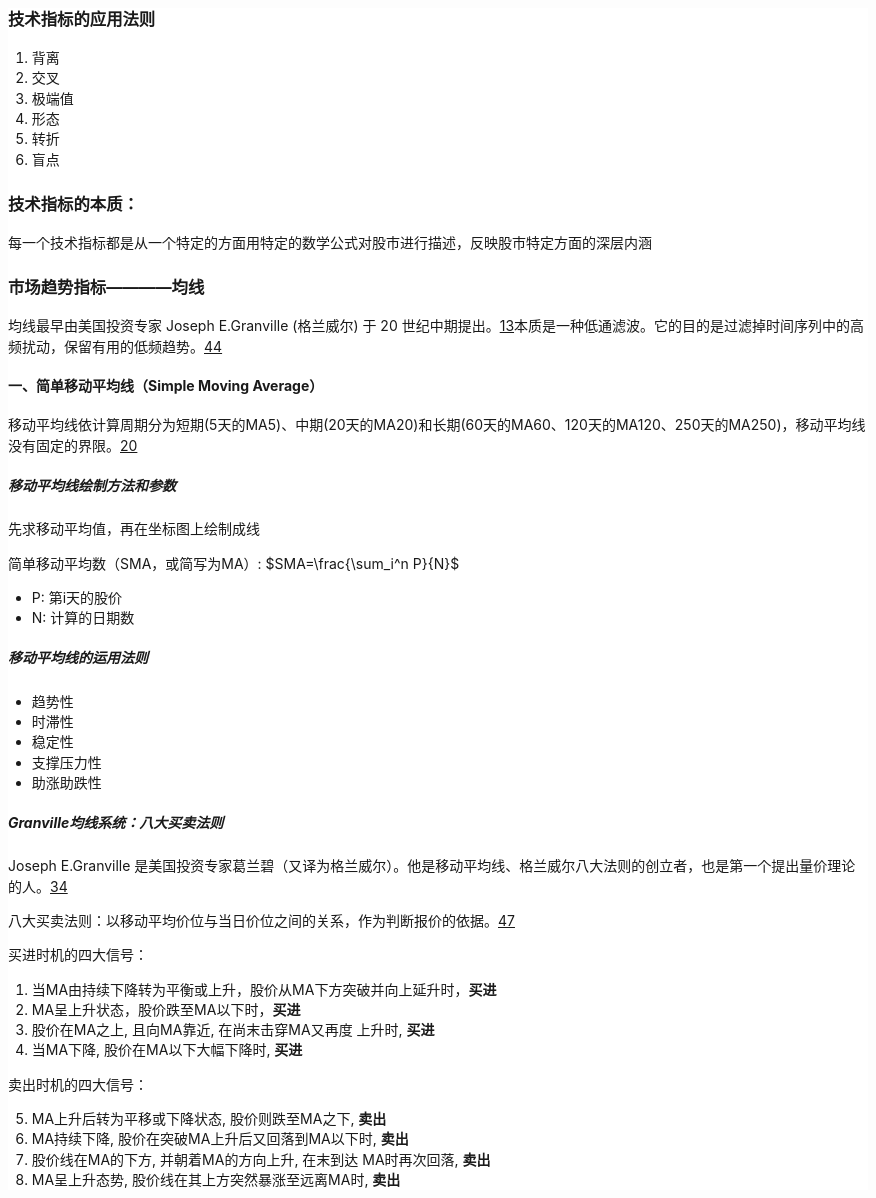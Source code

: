 ### 技术指标的应用法则

1. 背离
2. 交叉
3. 极端值
4. 形态
5. 转折
6. 盲点

### 技术指标的本质：

每一个技术指标都是从一个特定的方面用特定的数学公式对股市进行描述，反映股市特定方面的深层内涵

### 市场趋势指标————均线

均线最早由美国投资专家 Joseph E.Granville (格兰威尔) 于 20 世纪中期提出。[13]本质是一种低通滤波。它的目的是过滤掉时间序列中的高频扰动，保留有用的低频趋势。[44]

#### 一、简单移动平均线（Simple Moving Average）

移动平均线依计算周期分为短期(5天的MA5)、中期(20天的MA20)和长期(60天的MA60、120天的MA120、250天的MA250)，移动平均线没有固定的界限。[20]

##### 移动平均线绘制方法和参数

先求移动平均值，再在坐标图上绘制成线

简单移动平均数（SMA，或简写为MA）: $SMA=\frac{\sum_i^n P}{N}$

- P: 第i天的股价
- N: 计算的日期数

##### 移动平均线的运用法则

- 趋势性
- 时滞性
- 稳定性
- 支撑压力性
- 助涨助跌性

##### Granville均线系统：八大买卖法则

Joseph E.Granville 是美国投资专家葛兰碧（又译为格兰威尔）。他是移动平均线、格兰威尔八大法则的创立者，也是第一个提出量价理论的人。[34]

八大买卖法则：以移动平均价位与当日价位之间的关系，作为判断报价的依据。[47]

买进时机的四大信号：

1. 当MA由持续下降转为平衡或上升，股价从MA下方突破并向上延升时，**买进**
2. MA呈上升状态，股价跌至MA以下时，**买进**
3. 股价在MA之上, 且向MA靠近, 在尚末击穿MA又再度 上升时, **买进**
4. 当MA下降, 股价在MA以下大幅下降时, **买进**

卖出时机的四大信号：

5. MA上升后转为平移或下降状态, 股价则跌至MA之下, **卖出**
6. MA持续下降, 股价在突破MA上升后又回落到MA以下时, **卖出**
7. 股价线在MA的下方, 并朝着MA的方向上升, 在末到达 MA时再次回落, **卖出**
8. MA呈上升态势, 股价线在其上方突然暴涨至远离MA时, **卖出**


[1]: https://mooc1.xueyinonline.com/nodedetailcontroller/visitnodedetail?courseId=215575469&knowledgeId=374258422
[2]: https://mooc1.xueyinonline.com/nodedetailcontroller/visitnodedetail?courseId=215575469&knowledgeId=374258423&enc=
[3]: https://mooc1.xueyinonline.com/nodedetailcontroller/visitnodedetail?courseId=215575469&knowledgeId=374258424&enc=
[4]: https://mooc1.xueyinonline.com/nodedetailcontroller/visitnodedetail?courseId=215575469&knowledgeId=374258426&enc=
[5]: https://mooc1.xueyinonline.com/nodedetailcontroller/visitnodedetail?courseId=215575469&knowledgeId=374258427&enc=
[6]: https://mooc1.xueyinonline.com/nodedetailcontroller/visitnodedetail?courseId=215575469&knowledgeId=374258428&enc=
[7]: https://mooc1.xueyinonline.com/nodedetailcontroller/visitnodedetail?courseId=215575469&knowledgeId=374258446&enc=
[8]: https://zhuanlan.zhihu.com/p/25928648
[9]: https://www.gaodun.com/q/a050k3
[10]: https://baike.baidu.com/item/%E9%A1%B6%E8%83%8C%E7%A6%BB/9368270
[11]: https://juejin.cn/s/rsv%E8%AE%A1%E7%AE%97%E5%85%AC%E5%BC%8F%E5%A6%82%E4%BD%95%E7%90%86%E8%A7%A3
[12]: https://juejin.cn/post/6844904148081590279
[13]: https://blog.csdn.net/weixin_42322206/article/details/124065623
[14]: https://blog.csdn.net/weixin_44612221/article/details/114318491
[15]: https://www.investor.org.cn/learning_center/gmjytx/bk/kj/jyxl_3467/202302/P020230227641654237804.pdf
[16]: https://www.gaodun.com/q/7050sl
[17]: https://www.econ.sdu.edu.cn/info/1354/25423.htm
[18]: https://www.investor.org.cn/learning_center/gmjytx/bk/kj/jyxl_3467/202302/P020230227641654237804.pdf
[19]: https://baike.baidu.com/item/%E5%8D%96%E5%8E%8B/4148446
[20]: https://luojun0115.github.io/shujuwajue/day05/section4.html
[21]: https://bigquant.com/community/t/topic/111172
[22]: https://www.futunn.com/learn/detail-what-is-a-golden-cross-59272-0
[23]: https://www.futunn.com/learn/detail-what-is-a-candlestick-59118-0
[24]: https://www.futunn.com/learn/detail-learn-21-technical-analysis-tools-quickly-84515-0
[25]: https://www.futunn.com/learn/detail-what-is-the-obv-73025-0
[26]: https://xueqiu.com/1893713643/122133134
[27]: http://quant.10jqka.com.cn/view/article/1468#id/1468
[28]: https://www.investor.org.cn/learning_center/gmjytx/bk/kj/jyxl_3462/202303/P020230301513607874985.pdf
[29]: https://www.zhihu.com/question/46498645/answer/512756872
[30]: https://baike.baidu.com/item/RSI%E6%8C%87%E6%A0%87/7459334
[31]: https://www.bilibili.com/video/BV1eM4y197Af
[32]: http://edu.cfachina.org/zsyd/qhabc/jsmfx/201510/t20151023_20303.html
[33]: https://zhuanlan.zhihu.com/p/462289266
[34]: http://edu.cfachina.org/zsyd/qhabc/jsmfx/201510/t20151023_20319.html
[35]: https://xueqiu.com/7254126008/81924297
[36]: https://zhuanlan.zhihu.com/p/461939067
[37]: https://zhuanlan.zhihu.com/p/461594250
[38]: https://zhuanlan.zhihu.com/p/385254314
[39]: https://www.zwbk2009.com/index.php?title=%E8%AE%A4%E7%9F%A5%E5%BF%83%E7%90%86%E5%AD%A6
[40]: http://finance.sina.com.cn/futuremarket/help/53.html
[41]: http://finance.sina.com.cn/futuremarket/help/46.html
[42]: http://finance.sina.com.cn/futuremarket/help/46.html
[43]: http://www.yjcf360.com/gushifocus/868952.htm
[44]: https://blog.csdn.net/FrankieHello/article/details/85938381
[45]: https://www.moomoo.com/us/hans/support/topic3_86
[46]: https://www.moomoo.com/us/hans/support/topic3_142
[47]: https://www.moomoo.com/us/hans/support/topic3_240
[48]: https://www.sohu.com/a/403467548_120163509
[49]: https://www.econ.sdu.edu.cn/info/1387/25046.htm
[50]: https://baike.sogou.com/v254407.htm?ch=zhihu.topic
[51]: https://baike.baidu.com/item/%E6%B6%A8%E8%B7%8C%E6%8C%87%E6%95%B0/5199150
[52]: https://finance.sina.com.cn/money/future/roll/2020-02-14/doc-iimxyqvz2734205.shtml
[53]: https://baike.baidu.com/item/%E8%AF%81%E5%88%B8/267#:~:text=%E7%8B%AD%E4%B9%89%E4%B8%8A%E7%9A%84%E8%AF%81%E5%88%B8%E4%B8%BB%E8%A6%81,%E3%80%81%E6%9C%9F%E6%9D%83%E3%80%81%E5%88%A9%E7%8E%87%E6%9C%9F%E8%B4%A7%E7%AD%89%E3%80%82
[54]: https://www.cifcm.cn/uploadfile/2018/0309/20180309030255592.pdf
[55]: https://www.163.com/dy/article/F933SCJD053903CM.html
[56]: https://blog.csdn.net/roadmore/article/details/80889274
[57]: https://zh.wikipedia.org/zh-hans/%E5%80%89%E4%BD%8D
[58]: https://baijiahao.baidu.com/s?id=1650627299594333071
[59]: https://m.shangjia.com/item/4401531
[60]: https://www.myquant.cn/docs/python_strategyies/428
[61]: https://wen.baidu.com/question/1925705806263800347.html?qbl=relate_question_7
[62]: https://zh.wikipedia.org/zh-hans/%E9%81%93%E6%B0%8F%E7%90%86%E8%AE%BA
[63]: https://www.zhihu.com/pub/book/119963287
[64]: http://m.ikanchai.com/pcarticle/263524
[65]: https://www.sohu.com/a/288554216_234161
[66]: https://caifuhao.eastmoney.com/news/20220618112100333190560
[67]: https://bigquant.com/wiki/doc/haigui-celve-qihuoshichang-NHyCBE5cZh
[68]: https://www.bilibili.com/video/BV1LZ4y1S716
[69]: https://www.bilibili.com/video/BV11D4y1F7fT
[70]: https://www.bilibili.com/video/BV1Er4y1i7Vn
[71]: https://zhidao.baidu.com/question/86747419
[72]: https://www.163.com/dy/article/EQALSHD00519B93H.html
[73]: https://www.bilibili.com/video/BV1oB4y1j7MN
[74]: https://www.bilibili.com/video/BV1zv4y1M744
[75]: http://www.cs.ecitic.com/newsite/tzzjy/qhIB/xsxt/202007/t20200701_1114768.html##